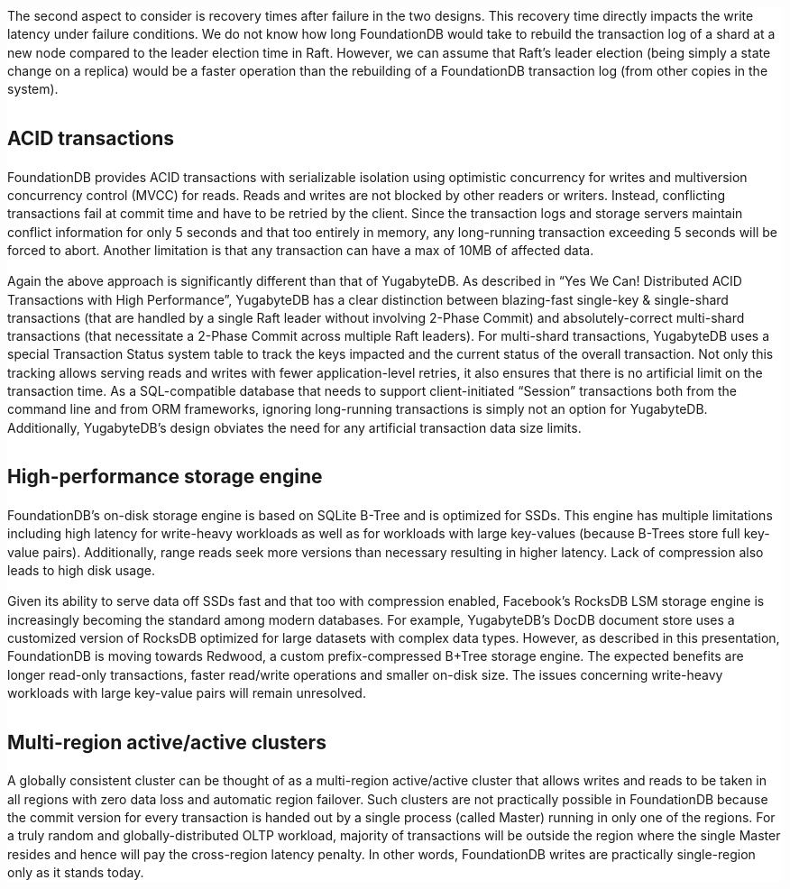 The second aspect to consider is recovery times after failure in the two designs. This recovery time directly impacts the write latency under failure conditions. We do not know how long FoundationDB would take to rebuild the transaction log of a shard at a new node compared to the leader election time in Raft. However, we can assume that Raft’s leader election (being simply a state change on a replica) would be a faster operation than the rebuilding of a FoundationDB transaction log (from other copies in the system).

## ACID transactions

FoundationDB provides ACID transactions with serializable isolation using optimistic concurrency for writes and multiversion concurrency control (MVCC) for reads.  Reads and writes are not blocked by other readers or writers. Instead, conflicting transactions fail at commit time and have to be retried by the client. Since the transaction logs and storage servers maintain conflict information for only 5 seconds and that too entirely in memory, any long-running transaction exceeding 5 seconds will be forced to abort. Another limitation is that any transaction can have a max of 10MB of affected data.

Again the above approach is significantly different than that of YugabyteDB. As described in “Yes We Can! Distributed ACID Transactions with High Performance”, YugabyteDB has a clear distinction between blazing-fast single-key & single-shard transactions (that are handled by a single Raft leader without involving 2-Phase Commit) and absolutely-correct multi-shard transactions (that necessitate a 2-Phase Commit across multiple Raft leaders). For multi-shard transactions, YugabyteDB uses a special Transaction Status system table to track the keys impacted and the current status of the overall transaction. Not only this tracking allows serving reads and writes with fewer application-level retries, it also ensures that there is no artificial limit on the transaction time. As a SQL-compatible database that needs to support client-initiated “Session” transactions both from the command line and from ORM frameworks, ignoring long-running transactions is simply not an option for YugabyteDB. Additionally, YugabyteDB’s design obviates the need for any artificial transaction data size limits.

## High-performance storage engine

FoundationDB’s on-disk storage engine is based on SQLite B-Tree and is optimized for SSDs. This engine has multiple limitations including high latency for write-heavy workloads as well as for workloads with large key-values (because B-Trees store full key-value pairs).  Additionally, range reads seek more versions than necessary resulting in higher latency. Lack of compression also leads to high disk usage.

Given its ability to serve data off SSDs fast and that too with compression enabled, Facebook’s RocksDB LSM storage engine is increasingly becoming the standard among modern databases. For example, YugabyteDB’s DocDB document store uses a customized version of RocksDB optimized for large datasets with complex data types. However, as described in this presentation, FoundationDB is moving towards Redwood, a custom prefix-compressed B+Tree storage engine. The expected benefits are longer read-only transactions, faster read/write operations and smaller on-disk size. The issues concerning write-heavy workloads with large key-value pairs will remain unresolved.

## Multi-region active/active clusters

A globally consistent cluster can be thought of as a multi-region active/active cluster that allows writes and reads to be taken in all regions with zero data loss and automatic region failover. Such clusters are not practically possible in FoundationDB because the commit version for every transaction is handed out by a single process (called Master) running in only one of the regions. For a truly random and globally-distributed OLTP workload, majority of transactions will be outside the region where the single Master resides and hence will pay the cross-region latency penalty. In other words, FoundationDB writes are practically single-region only as it stands today.

